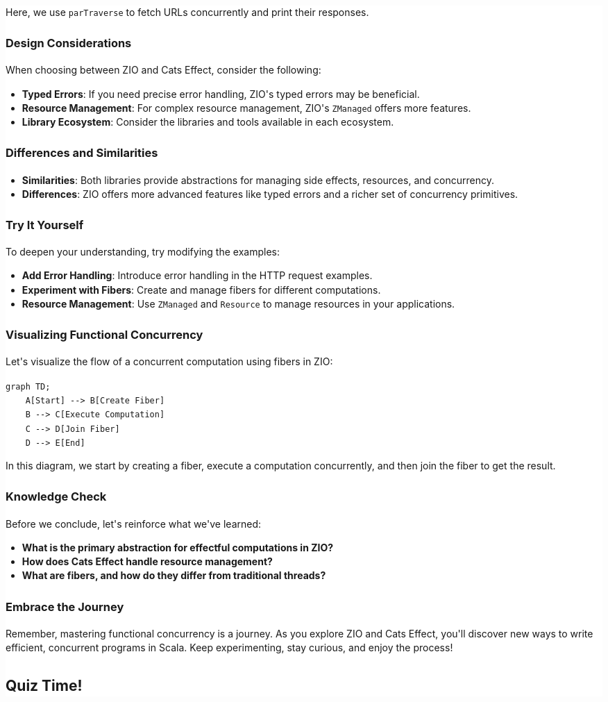 Here, we use `parTraverse` to fetch URLs concurrently and print their responses.

### Design Considerations

When choosing between ZIO and Cats Effect, consider the following:

- **Typed Errors**: If you need precise error handling, ZIO's typed errors may be beneficial.
- **Resource Management**: For complex resource management, ZIO's `ZManaged` offers more features.
- **Library Ecosystem**: Consider the libraries and tools available in each ecosystem.

### Differences and Similarities

- **Similarities**: Both libraries provide abstractions for managing side effects, resources, and concurrency.
- **Differences**: ZIO offers more advanced features like typed errors and a richer set of concurrency primitives.

### Try It Yourself

To deepen your understanding, try modifying the examples:

- **Add Error Handling**: Introduce error handling in the HTTP request examples.
- **Experiment with Fibers**: Create and manage fibers for different computations.
- **Resource Management**: Use `ZManaged` and `Resource` to manage resources in your applications.

### Visualizing Functional Concurrency

Let's visualize the flow of a concurrent computation using fibers in ZIO:

```mermaid
graph TD;
    A[Start] --> B[Create Fiber]
    B --> C[Execute Computation]
    C --> D[Join Fiber]
    D --> E[End]
```

In this diagram, we start by creating a fiber, execute a computation concurrently, and then join the fiber to get the result.

### Knowledge Check

Before we conclude, let's reinforce what we've learned:

- **What is the primary abstraction for effectful computations in ZIO?**
- **How does Cats Effect handle resource management?**
- **What are fibers, and how do they differ from traditional threads?**

### Embrace the Journey

Remember, mastering functional concurrency is a journey. As you explore ZIO and Cats Effect, you'll discover new ways to write efficient, concurrent programs in Scala. Keep experimenting, stay curious, and enjoy the process!

## Quiz Time!
